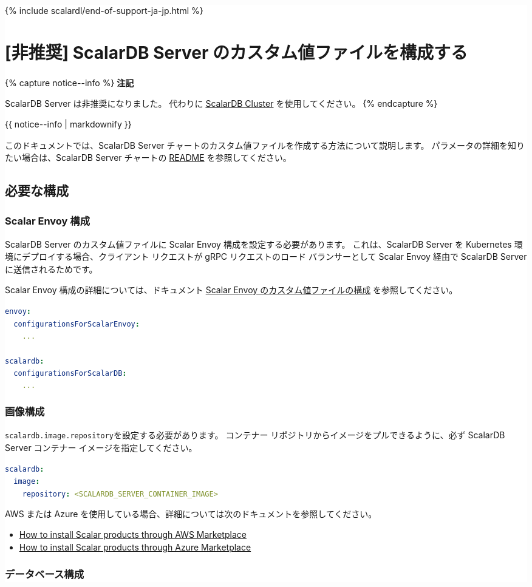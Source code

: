 {% include scalardl/end-of-support-ja-jp.html %}

# [非推奨] ScalarDB Server のカスタム値ファイルを構成する

{% capture notice--info %}
**注記**

ScalarDB Server は非推奨になりました。 代わりに [ScalarDB Cluster](configure-custom-values-scalardb-cluster.md) を使用してください。
{% endcapture %}

<div class="notice--info">{{ notice--info | markdownify }}</div>

このドキュメントでは、ScalarDB Server  チャートのカスタム値ファイルを作成する方法について説明します。 パラメータの詳細を知りたい場合は、ScalarDB Server チャートの [README](https://github.com/scalar-labs/helm-charts/blob/main/charts/scalardb/README.md) を参照してください。

## 必要な構成

### Scalar Envoy 構成

ScalarDB Server のカスタム値ファイルに Scalar Envoy 構成を設定する必要があります。 これは、ScalarDB Server を Kubernetes 環境にデプロイする場合、クライアント リクエストが gRPC リクエストのロード バランサーとして Scalar Envoy 経由で ScalarDB Server に送信されるためです。

Scalar Envoy 構成の詳細については、ドキュメント [Scalar Envoy のカスタム値ファイルの構成](configure-custom-values-envoy.md) を参照してください。

```yaml
envoy:
  configurationsForScalarEnvoy: 
    ...

scalardb:
  configurationsForScalarDB: 
    ...
```

### 画像構成

`scalardb.image.repository`を設定する必要があります。 コンテナー リポジトリからイメージをプルできるように、必ず ScalarDB Server コンテナー イメージを指定してください。

```yaml
scalardb:
  image:
    repository: <SCALARDB_SERVER_CONTAINER_IMAGE>
```

AWS または Azure を使用している場合、詳細については次のドキュメントを参照してください。

* [How to install Scalar products through AWS Marketplace](https://github.com/scalar-labs/scalar-kubernetes/blob/master/docs/AwsMarketplaceGuide.md)
* [How to install Scalar products through Azure Marketplace](https://github.com/scalar-labs/scalar-kubernetes/blob/master/docs/AzureMarketplaceGuide.md)

### データベース構成
